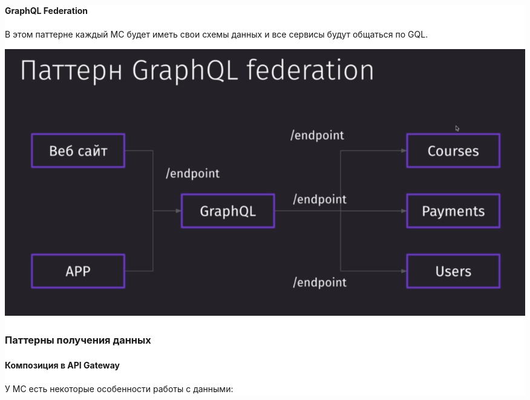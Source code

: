 #### GraphQL Federation

В этом паттерне каждый МС будет иметь свои схемы данных и все сервисы будут общаться по GQL.

![](../../_png/44875533dd65c8e0744ee6babd23e3da.png)

### Паттерны получения данных

#### Композиция в API Gateway

У МС есть некоторые особенности работы с данными:
